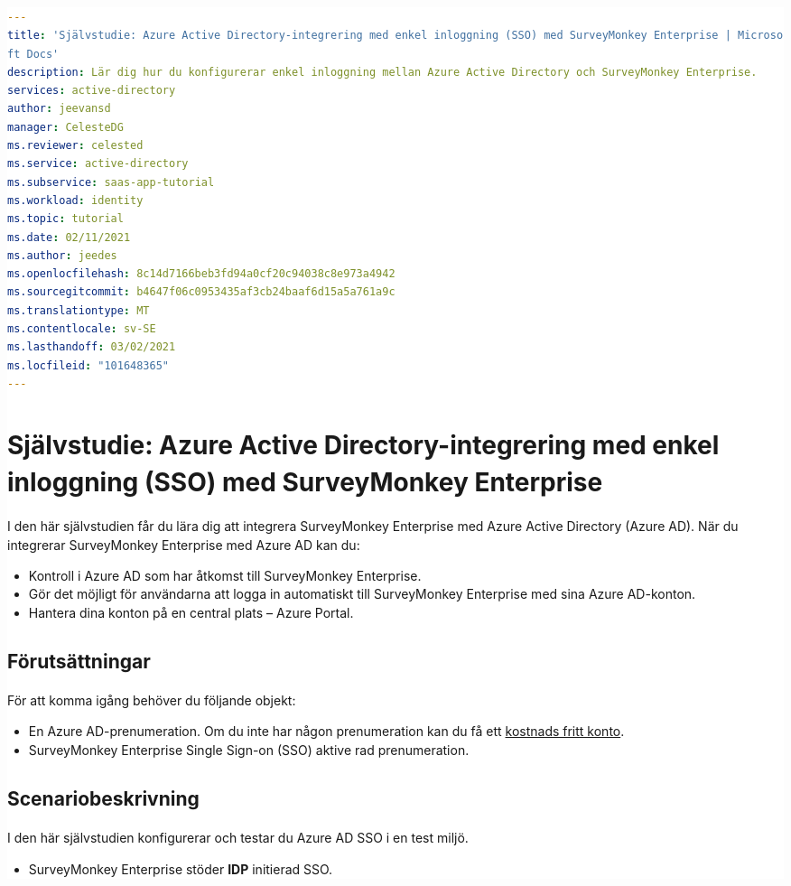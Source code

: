 ```yaml
---
title: 'Självstudie: Azure Active Directory-integrering med enkel inloggning (SSO) med SurveyMonkey Enterprise | Microsoft Docs'
description: Lär dig hur du konfigurerar enkel inloggning mellan Azure Active Directory och SurveyMonkey Enterprise.
services: active-directory
author: jeevansd
manager: CelesteDG
ms.reviewer: celested
ms.service: active-directory
ms.subservice: saas-app-tutorial
ms.workload: identity
ms.topic: tutorial
ms.date: 02/11/2021
ms.author: jeedes
ms.openlocfilehash: 8c14d7166beb3fd94a0cf20c94038c8e973a4942
ms.sourcegitcommit: b4647f06c0953435af3cb24baaf6d15a5a761a9c
ms.translationtype: MT
ms.contentlocale: sv-SE
ms.lasthandoff: 03/02/2021
ms.locfileid: "101648365"
---
```

# <a name="tutorial-azure-active-directory-single-sign-on-sso-integration-with-surveymonkey-enterprise"></a>Självstudie: Azure Active Directory-integrering med enkel inloggning (SSO) med SurveyMonkey Enterprise

I den här självstudien får du lära dig att integrera SurveyMonkey Enterprise med Azure Active Directory (Azure AD). När du integrerar SurveyMonkey Enterprise med Azure AD kan du:

* Kontroll i Azure AD som har åtkomst till SurveyMonkey Enterprise.
* Gör det möjligt för användarna att logga in automatiskt till SurveyMonkey Enterprise med sina Azure AD-konton.
* Hantera dina konton på en central plats – Azure Portal.

## <a name="prerequisites"></a>Förutsättningar

För att komma igång behöver du följande objekt:

* En Azure AD-prenumeration. Om du inte har någon prenumeration kan du få ett [kostnads fritt konto](https://azure.microsoft.com/free/).
* SurveyMonkey Enterprise Single Sign-on (SSO) aktive rad prenumeration.

## <a name="scenario-description"></a>Scenariobeskrivning

I den här självstudien konfigurerar och testar du Azure AD SSO i en test miljö.

* SurveyMonkey Enterprise stöder **IDP** initierad SSO.
